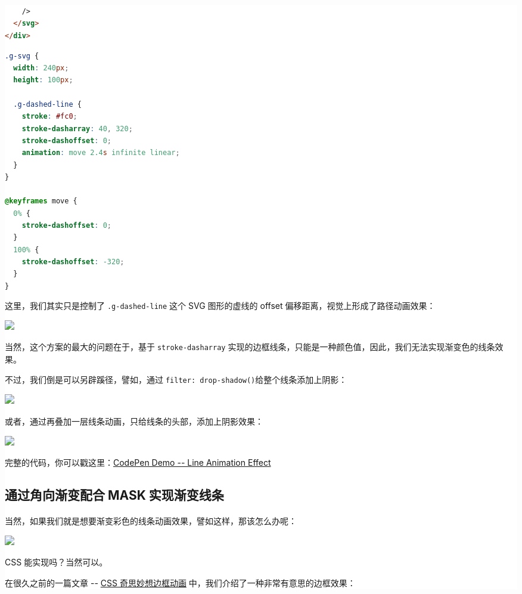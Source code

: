 ```html
    />
  </svg>
</div>
```

```css
.g-svg {
  width: 240px;
  height: 100px;

  .g-dashed-line {
    stroke: #fc0;
    stroke-dasharray: 40, 320;
    stroke-dashoffset: 0;
    animation: move 2.4s infinite linear;
  }
}

@keyframes move {
  0% {
    stroke-dashoffset: 0;
  }
  100% {
    stroke-dashoffset: -320;
  }
}
```

这里，我们其实只是控制了 `.g-dashed-line` 这个 SVG 图形的虚线的 offset 偏移距离，视觉上形成了路径动画效果：

<img src="../imgs/113/02.gif" />

当然，这个方案的最大的问题在于，基于 `stroke-dasharray` 实现的边框线条，只能是一种颜色值，因此，我们无法实现渐变色的线条效果。

不过，我们倒是可以另辟蹊径，譬如，通过 `filter: drop-shadow()`给整个线条添加上阴影：

<img src="../imgs/113/03.gif" />

或者，通过再叠加一层线条动画，只给线条的头部，添加上阴影效果：

<img src="../imgs/113/04.gif" />

完整的代码，你可以戳这里：[CodePen Demo -- Line Animation Effect](https://codepen.io/Chokcoco/pen/jORErXW)

## 通过角向渐变配合 MASK 实现渐变线条

当然，如果我们就是想要渐变彩色的线条动画效果，譬如这样，那该怎么办呢：

<img src="../imgs/113/05.gif" />

CSS 能实现吗？当然可以。

在很久之前的一篇文章 -- [CSS 奇思妙想边框动画](https://github.com/chokcoco/iCSS/issues/92) 中，我们介绍了一种非常有意思的边框效果：
